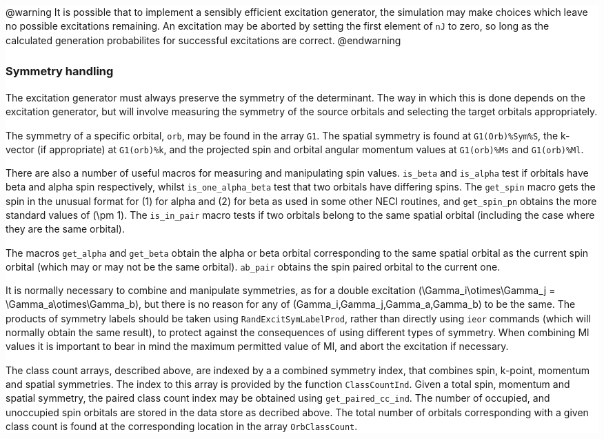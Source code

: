 @warning
It is possible that to implement a sensibly efficient excitation
generator, the simulation may make choices which leave no possible
excitations remaining. An excitation may be aborted by setting the first
element of `nJ` to zero, so long as the calculated generation
probabilites for successful excitations are correct.
@endwarning

### Symmetry handling

The excitation generator must always preserve the symmetry of the
determinant. The way in which this is done depends on the excitation
generator, but will involve measuring the symmetry of the source
orbitals and selecting the target orbitals appropriately.

The symmetry of a specific orbital, `orb`, may be found in the array
`G1`. The spatial symmetry is found at `G1(Orb)%Sym%S`, the k-vector (if
appropriate) at `G1(orb)%k`, and the projected spin and orbital angular
momentum values at `G1(orb)%Ms` and `G1(orb)%Ml`.

There are also a number of useful macros for measuring and manipulating
spin values. `is_beta` and `is_alpha` test if orbitals have beta and
alpha spin respectively, whilst `is_one_alpha_beta` test that two
orbitals have differing spins. The `get_spin` macro gets the spin in the
unusual format for \(1\) for alpha and \(2\) for beta as used in some
other NECI routines, and `get_spin_pn` obtains the more standard values
of \(\pm 1\). The `is_in_pair` macro tests if two orbitals belong to the
same spatial orbital (including the case where they are the same
orbital).

The macros `get_alpha` and `get_beta` obtain the alpha or beta orbital
corresponding to the same spatial orbital as the current spin orbital
(which may or may not be the same orbital). `ab_pair` obtains the spin
paired orbital to the current one.

It is normally necessary to combine and manipulate symmetries, as for a
double excitation \(\Gamma_i\otimes\Gamma_j = \Gamma_a\otimes\Gamma_b\),
but there is no reason for any of \(Gamma_i,Gamma_j,Gamma_a,Gamma_b\) to
be the same. The products of symmetry labels should be taken using
`RandExcitSymLabelProd`, rather than directly using `ieor` commands
(which will normally obtain the same result), to protect against the
consequences of using different types of symmetry. When combining Ml
values it is important to bear in mind the maximum permitted value of
Ml, and abort the excitation if necessary.

The class count arrays, described above, are indexed by a a combined
symmetry index, that combines spin, k-point, momentum and spatial
symmetries. The index to this array is provided by the function
`ClassCountInd`. Given a total spin, momentum and spatial symmetry, the
paired class count index may be obtained using `get_paired_cc_ind`. The
number of occupied, and unoccupied spin orbitals are stored in the data
store as decribed above. The total number of orbitals corresponding with
a given class count is found at the corresponding location in the array
`OrbClassCount`.
